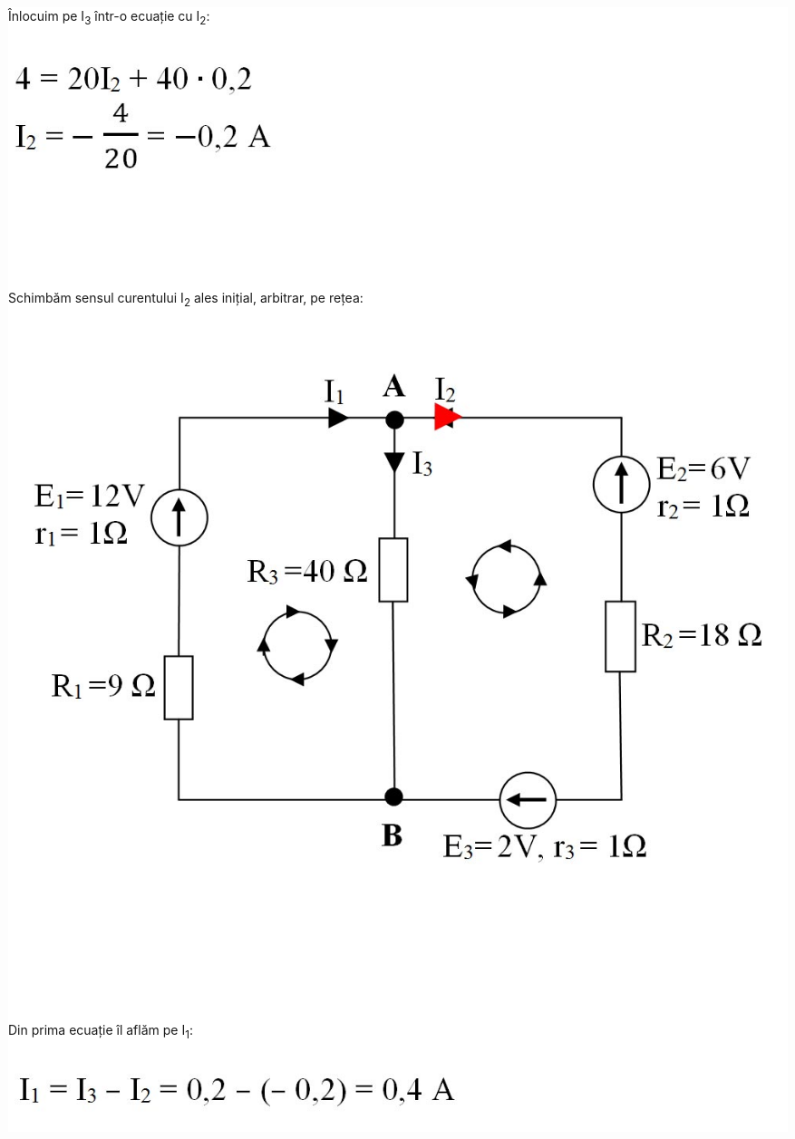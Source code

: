 Înlocuim pe I<sub>3</sub> într-o ecuație cu I<sub>2</sub>:

<Img className="img-responsive4" src="fizica/clasa8/capitolul2/2_6_Poza16_Rezolvare6_ProblemaModel2.jpg" width="1000" height="159" />

<br></br>
<br></br>

Schimbăm sensul curentului I<sub>2</sub> ales inițial, arbitrar, pe rețea:


<Img className="img-responsive5" src="fizica/clasa8/capitolul2/2_6_Poza17_SchemaElectrica2_ProblemaModel2.jpg" width="1000" height="656" />

<br></br>
<br></br>


Din prima ecuație îl aflăm pe I<sub>1</sub>:

<Img className="img-responsive4" src="fizica/clasa8/capitolul2/2_6_Poza18_Rezolvare7_ProblemaModel2.jpg" width="1000" height="79" />
